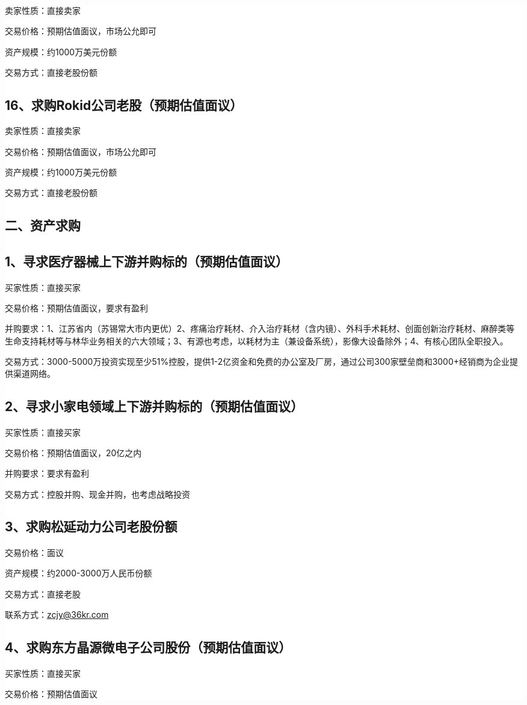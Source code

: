 卖家性质：直接卖家 

交易价格：预期估值面议，市场公允即可

资产规模：约1000万美元份额 

交易方式：直接老股份额

## **16、求购Rokid公司老股（预期估值面议）**

卖家性质：直接卖家 

交易价格：预期估值面议，市场公允即可

资产规模：约1000万美元份额 

交易方式：直接老股份额

## **二、资产求购**

## **1、寻求医疗器械上下游并购标的（预期估值面议）**

买家性质：直接买家 

交易价格：预期估值面议，要求有盈利

并购要求：1、江苏省内（苏锡常大市内更优）2、疼痛治疗耗材、介入治疗耗材（含内镜）、外科手术耗材、创面创新治疗耗材、麻醉类等生命支持耗材等与林华业务相关的六大领域；3、有源也考虑，以耗材为主（兼设备系统），影像大设备除外；4、有核心团队全职投入。

交易方式：3000-5000万投资实现至少51%控股，提供1-2亿资金和免费的办公室及厂房，通过公司300家壁垒商和3000+经销商为企业提供渠道网络。

## **2、寻求小家电领域上下游并购标的（预期估值面议）**

买家性质：直接买家 

交易价格：预期估值面议，20亿之内

并购要求：要求有盈利

交易方式：控股并购、现金并购，也考虑战略投资

## **3、求购松延动力公司老股份额**

交易价格：面议

资产规模：约2000-3000万人民币份额

交易方式：直接老股

联系方式：zcjy@36kr.com

## **4、求购东方晶源微电子公司股份（预期估值面议）**

买家性质：直接买家

交易价格：预期估值面议
